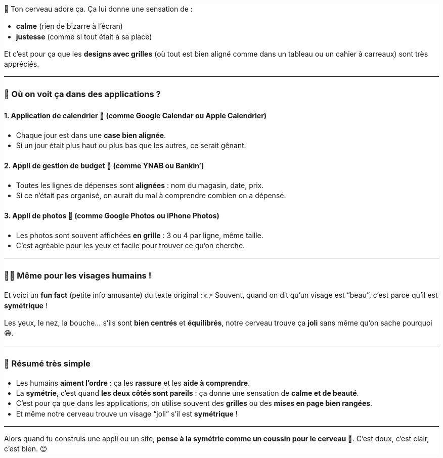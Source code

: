 🧠 Ton cerveau adore ça. Ça lui donne une sensation de :

* **calme** (rien de bizarre à l’écran)
* **justesse** (comme si tout était à sa place)

Et c’est pour ça que les **designs avec grilles** (où tout est bien aligné comme dans un tableau ou un cahier à carreaux) sont très appréciés.

---

### 📱 Où on voit ça dans des applications ?

#### 1. **Application de calendrier** 📆 (comme Google Calendar ou Apple Calendrier)

* Chaque jour est dans une **case bien alignée**.
* Si un jour était plus haut ou plus bas que les autres, ce serait gênant.

#### 2. **Appli de gestion de budget** 💸 (comme YNAB ou Bankin’)

* Toutes les lignes de dépenses sont **alignées** : nom du magasin, date, prix.
* Si ce n’était pas organisé, on aurait du mal à comprendre combien on a dépensé.

#### 3. **Appli de photos** 📸 (comme Google Photos ou iPhone Photos)

* Les photos sont souvent affichées **en grille** : 3 ou 4 par ligne, même taille.
* C’est agréable pour les yeux et facile pour trouver ce qu’on cherche.

---

### 🧑‍🎨 Même pour les visages humains !

Et voici un **fun fact** (petite info amusante) du texte original :
👉 Souvent, quand on dit qu’un visage est “beau”, c’est parce qu’il est **symétrique** !

Les yeux, le nez, la bouche… s’ils sont **bien centrés** et **équilibrés**, notre cerveau trouve ça **joli** sans même qu’on sache pourquoi 😄.

---

### 🧵 Résumé très simple

* Les humains **aiment l’ordre** : ça les **rassure** et les **aide à comprendre**.
* La **symétrie**, c’est quand **les deux côtés sont pareils** : ça donne une sensation de **calme et de beauté**.
* C’est pour ça que dans les applications, on utilise souvent des **grilles** ou des **mises en page bien rangées**.
* Et même notre cerveau trouve un visage “joli” s’il est **symétrique** !

---

Alors quand tu construis une appli ou un site, **pense à la symétrie comme un coussin pour le cerveau 🧘**. C’est doux, c’est clair, c’est bien. 😊
